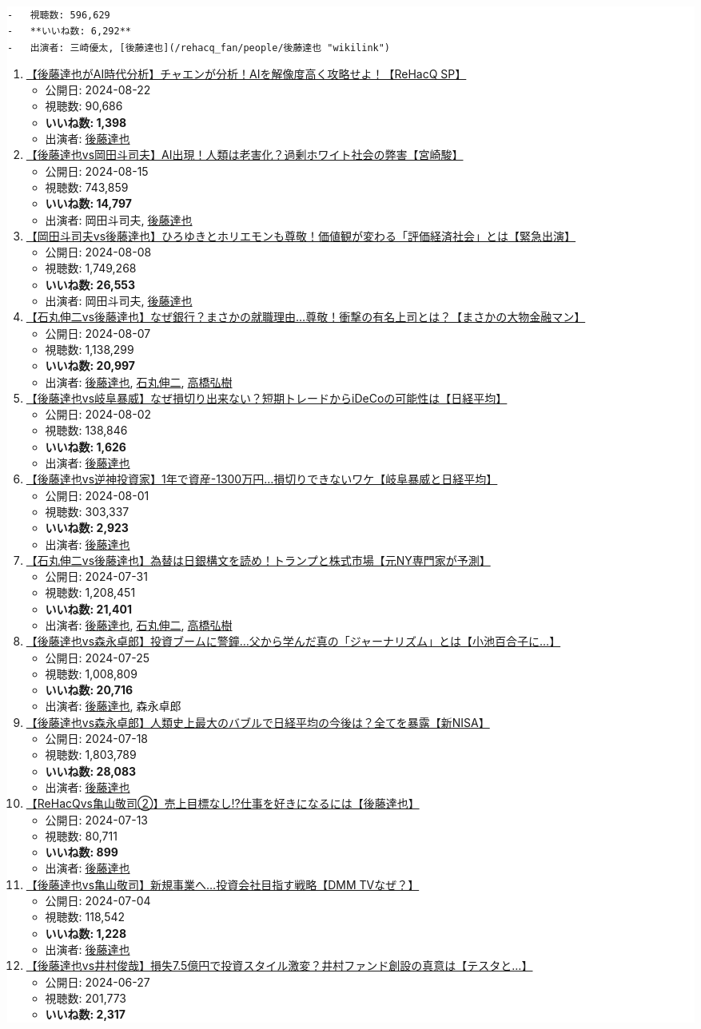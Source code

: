     -   視聴数: 596,629
    -   **いいね数: 6,292**
    -   出演者: 三崎優太, [後藤達也](/rehacq_fan/people/後藤達也 "wikilink")
1.  [【後藤達也がAI時代分析】チャエンが分析！AIを解像度高く攻略せよ！【ReHacQ SP】](/rehacq_fan/ids/3V-_AAG1eKk "wikilink")
    -   公開日: 2024-08-22
    -   視聴数: 90,686
    -   **いいね数: 1,398**
    -   出演者: [後藤達也](/rehacq_fan/people/後藤達也 "wikilink")
1.  [【後藤達也vs岡田斗司夫】AI出現！人類は老害化？過剰ホワイト社会の弊害【宮崎駿】](/rehacq_fan/ids/aHfLArP4Q_8 "wikilink")
    -   公開日: 2024-08-15
    -   視聴数: 743,859
    -   **いいね数: 14,797**
    -   出演者: 岡田斗司夫, [後藤達也](/rehacq_fan/people/後藤達也 "wikilink")
1.  [【岡田斗司夫vs後藤達也】ひろゆきとホリエモンも尊敬！価値観が変わる「評価経済社会」とは【緊急出演】](/rehacq_fan/ids/oHDV4qfKJSw "wikilink")
    -   公開日: 2024-08-08
    -   視聴数: 1,749,268
    -   **いいね数: 26,553**
    -   出演者: 岡田斗司夫, [後藤達也](/rehacq_fan/people/後藤達也 "wikilink")
1.  [【石丸伸二vs後藤達也】なぜ銀行？まさかの就職理由…尊敬！衝撃の有名上司とは？【まさかの大物金融マン】](/rehacq_fan/ids/-67Yfoti-W0 "wikilink")
    -   公開日: 2024-08-07
    -   視聴数: 1,138,299
    -   **いいね数: 20,997**
    -   出演者: [後藤達也](/rehacq_fan/people/後藤達也 "wikilink"), [石丸伸二](/rehacq_fan/people/石丸伸二 "wikilink"), [高橋弘樹](/rehacq_fan/people/高橋弘樹 "wikilink")
1.  [【後藤達也vs岐阜暴威】なぜ損切り出来ない？短期トレードからiDeCoの可能性は【日経平均】](/rehacq_fan/ids/17A64EJ_v18 "wikilink")
    -   公開日: 2024-08-02
    -   視聴数: 138,846
    -   **いいね数: 1,626**
    -   出演者: [後藤達也](/rehacq_fan/people/後藤達也 "wikilink")
1.  [【後藤達也vs逆神投資家】1年で資産-1300万円…損切りできないワケ【岐阜暴威と日経平均】](/rehacq_fan/ids/57BK0qmtqz8 "wikilink")
    -   公開日: 2024-08-01
    -   視聴数: 303,337
    -   **いいね数: 2,923**
    -   出演者: [後藤達也](/rehacq_fan/people/後藤達也 "wikilink")
1.  [【石丸伸二vs後藤達也】為替は日銀構文を読め！トランプと株式市場【元NY専門家が予測】](/rehacq_fan/ids/7_sdf9uZUiU "wikilink")
    -   公開日: 2024-07-31
    -   視聴数: 1,208,451
    -   **いいね数: 21,401**
    -   出演者: [後藤達也](/rehacq_fan/people/後藤達也 "wikilink"), [石丸伸二](/rehacq_fan/people/石丸伸二 "wikilink"), [高橋弘樹](/rehacq_fan/people/高橋弘樹 "wikilink")
1.  [【後藤達也vs森永卓郎】投資ブームに警鐘…父から学んだ真の「ジャーナリズム」とは【小池百合子に...】](/rehacq_fan/ids/qWE1MsRmb7k "wikilink")
    -   公開日: 2024-07-25
    -   視聴数: 1,008,809
    -   **いいね数: 20,716**
    -   出演者: [後藤達也](/rehacq_fan/people/後藤達也 "wikilink"), 森永卓郎
1.  [【後藤達也vs森永卓郎】人類史上最大のバブルで日経平均の今後は？全てを暴露【新NISA】](/rehacq_fan/ids/iDPwEX2A73Y "wikilink")
    -   公開日: 2024-07-18
    -   視聴数: 1,803,789
    -   **いいね数: 28,083**
    -   出演者: [後藤達也](/rehacq_fan/people/後藤達也 "wikilink")
1.  [【ReHacQvs亀山敬司②】売上目標なし!?仕事を好きになるには【後藤達也】](/rehacq_fan/ids/9MghqysVdlg "wikilink")
    -   公開日: 2024-07-13
    -   視聴数: 80,711
    -   **いいね数: 899**
    -   出演者: [後藤達也](/rehacq_fan/people/後藤達也 "wikilink")
1.  [【後藤達也vs亀山敬司】新規事業へ…投資会社目指す戦略【DMM TVなぜ？】](/rehacq_fan/ids/9IUFqjfddEo "wikilink")
    -   公開日: 2024-07-04
    -   視聴数: 118,542
    -   **いいね数: 1,228**
    -   出演者: [後藤達也](/rehacq_fan/people/後藤達也 "wikilink")
1.  [【後藤達也vs井村俊哉】損失7.5億円で投資スタイル激変？井村ファンド創設の真意は【テスタと…】](/rehacq_fan/ids/V4PyFY3FxeA "wikilink")
    -   公開日: 2024-06-27
    -   視聴数: 201,773
    -   **いいね数: 2,317**